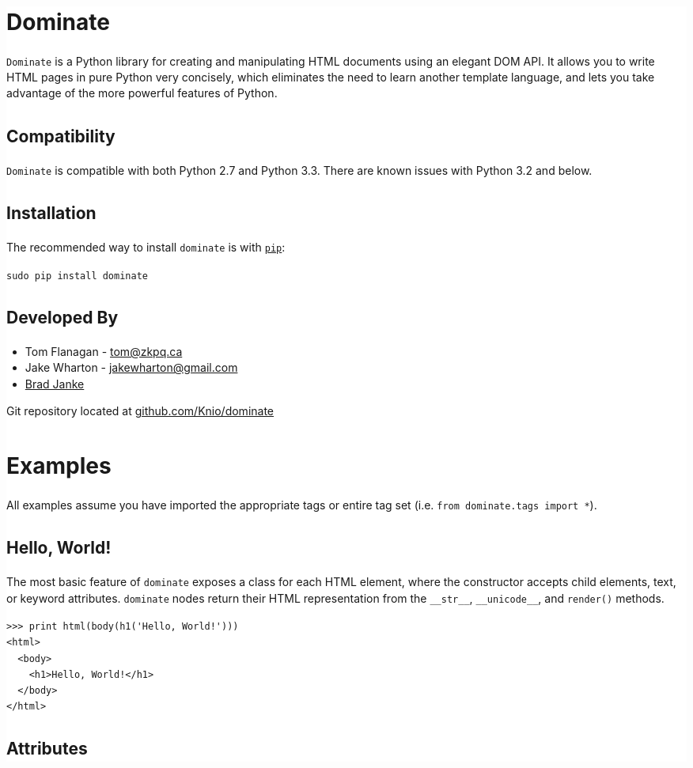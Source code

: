 Dominate
========

`Dominate` is a Python library for creating and manipulating HTML documents using an elegant DOM API.
It allows you to write HTML pages in pure Python very concisely, which eliminates the need to learn another template language, and lets you take advantage of the more powerful features of Python.


Compatibility
-------------

`Dominate` is compatible with both Python 2.7 and Python 3.3. There are known issues with Python 3.2 and below.

Installation
------------

The recommended way to install `dominate` is with
[`pip`](http://pypi.python.org/pypi/pip/):

    sudo pip install dominate


Developed By
------------

* Tom Flanagan - <tom@zkpq.ca>
* Jake Wharton - <jakewharton@gmail.com>
* [Brad Janke](//github.com/bradj)

Git repository located at
[github.com/Knio/dominate](//github.com/Knio/dominate)


Examples
========

All examples assume you have imported the appropriate tags or entire tag set (i.e. `from dominate.tags import *`).


Hello, World!
-------------

The most basic feature of `dominate` exposes a class for each HTML element, where the constructor
accepts child elements, text, or keyword attributes. `dominate` nodes return their HTML representation
from the `__str__`, `__unicode__`, and `render()` methods.

    >>> print html(body(h1('Hello, World!')))
    <html>
      <body>
        <h1>Hello, World!</h1>
      </body>
    </html>


Attributes
----------
